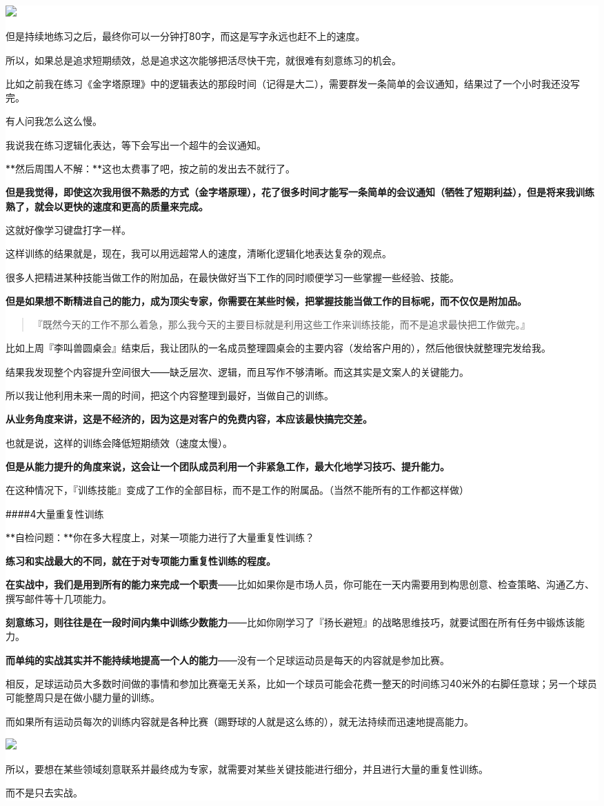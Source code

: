 
![](./_image/2017-02-13-14-15-15.jpg)

但是持续地练习之后，最终你可以一分钟打80字，而这是写字永远也赶不上的速度。

所以，如果总是追求短期绩效，总是追求这次能够把活尽快干完，就很难有刻意练习的机会。

比如之前我在练习《金字塔原理》中的逻辑表达的那段时间（记得是大二），需要群发一条简单的会议通知，结果过了一个小时我还没写完。

有人问我怎么这么慢。

我说我在练习逻辑化表达，等下会写出一个超牛的会议通知。

**然后周围人不解：**这也太费事了吧，按之前的发出去不就行了。

**但是我觉得，即使这次我用很不熟悉的方式（金字塔原理），花了很多时间才能写一条简单的会议通知（牺牲了短期利益），但是将来我训练熟了，就会以更快的速度和更高的质量来完成。**

这就好像学习键盘打字一样。

这样训练的结果就是，现在，我可以用远超常人的速度，清晰化逻辑化地表达复杂的观点。

很多人把精进某种技能当做工作的附加品，在最快做好当下工作的同时顺便学习一些掌握一些经验、技能。

**但是如果想不断精进自己的能力，成为顶尖专家，你需要在某些时候，把掌握技能当做工作的目标呢，而不仅仅是附加品。**

> 『既然今天的工作不那么着急，那么我今天的主要目标就是利用这些工作来训练技能，而不是追求最快把工作做完。』

比如上周『李叫兽圆桌会』结束后，我让团队的一名成员整理圆桌会的主要内容（发给客户用的），然后他很快就整理完发给我。

结果我发现整个内容提升空间很大——缺乏层次、逻辑，而且写作不够清晰。而这其实是文案人的关键能力。

所以我让他利用未来一周的时间，把这个内容整理到最好，当做自己的训练。

**从业务角度来讲，这是不经济的，因为这是对客户的免费内容，本应该最快搞完交差。**

也就是说，这样的训练会降低短期绩效（速度太慢）。

**但是从能力提升的角度来说，这会让一个团队成员利用一个非紧急工作，最大化地学习技巧、提升能力。**

在这种情况下，『训练技能』变成了工作的全部目标，而不是工作的附属品。（当然不能所有的工作都这样做）

####4大量重复性训练

**自检问题：**你在多大程度上，对某一项能力进行了大量重复性训练？

**练习和实战最大的不同，就在于对专项能力重复性训练的程度。**

**在实战中，我们是用到所有的能力来完成一个职责**——比如如果你是市场人员，你可能在一天内需要用到构思创意、检查策略、沟通乙方、撰写邮件等十几项能力。

**刻意练习，则往往是在一段时间内集中训练少数能力**——比如你刚学习了『扬长避短』的战略思维技巧，就要试图在所有任务中锻炼该能力。

**而单纯的实战其实并不能持续地提高一个人的能力**——没有一个足球运动员是每天的内容就是参加比赛。

相反，足球运动员大多数时间做的事情和参加比赛毫无关系，比如一个球员可能会花费一整天的时间练习40米外的右脚任意球；另一个球员可能整周只是在做小腿力量的训练。

而如果所有运动员每次的训练内容就是各种比赛（踢野球的人就是这么练的），就无法持续而迅速地提高能力。


![](./_image/2017-02-13-14-15-31.jpg)


所以，要想在某些领域刻意联系并最终成为专家，就需要对某些关键技能进行细分，并且进行大量的重复性训练。

而不是只去实战。
